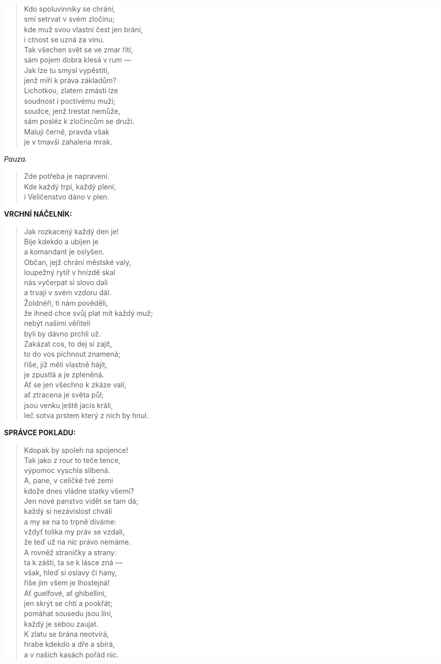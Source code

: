 > Kdo spoluvinníky se chrání,  
> smí setrvat v svém zločinu;  
> kde muž svou vlastní čest jen brání,  
> i ctnost se uzná za vinu.  
> Tak všechen svět se ve zmar řítí,  
> sám pojem dobra klesá v rum —  
> Jak lze tu smysl vypěstiti,  
> jenž míří k práva základům?  
> Lichotkou, zlatem zmásti lze  
> soudnost i poctivému muži;  
> soudce, jenž trestat nemůže,  
> sám posléz k zločincům se druží.  
> Maluji černě, pravda však  
> je v tmavší zahalena mrak.

_Pauza._

> Zde potřeba je napravení.  
> Kde každý trpí, každý plení,  
> i Veličenstvo dáno v plen.

****VRCHNÍ NÁČELNÍK**:**

> Jak rozkacený každý den je!  
> Bije kdekdo a ubíjen je  
> a komandant je oslyšen.  
> Občan, jejž chrání městské valy,  
> loupežný rytíř v hnízdě skal  
> nás vyčerpat si slovo dali  
> a trvají v svém vzdoru dál.  
> Žoldnéři, ti nám pověděli,  
> že ihned chce svůj plat mít každý muž;  
> nebýt našimi věřiteli  
> byli by dávno prchli už.  
> Zakázat cos, to dej si zajít,  
> to do vos píchnout znamená;  
> říše, jíž měli vlastně hájit,  
> je zpustlá a je zpleněná.  
> Ať se jen všechno k zkáze valí,  
> ať ztracena je světa půl;  
> jsou venku ještě jacís králi,  
> leč sotva prstem který z nich by hnul.

****SPRÁVCE POKLADU**:**

> Kdopak by spoleh na spojence!  
> Tak jako z rour to teče tence,  
> výpomoc vyschla slíbená.  
> A, pane, v celičké tvé zemi  
> kdože dnes vládne statky všemi?  
> Jen nové panstvo vidět se tam dá;  
> každý si nezávislost chválí  
> a my se na to trpně díváme:  
> vždyť tolika my práv se vzdali,  
> že teď už na nic právo nemáme.  
> A rovněž straničky a strany:  
> ta k zášti, ta se k lásce zná —  
> však, hleď si oslavy či hany,  
> říše jim všem je lhostejná!  
> Ať guelfové, ať ghibellini,  
> jen skrýt se chtí a pookřát;  
> pomáhat sousedu jsou líní,  
> každý je sebou zaujat.  
> K zlatu se brána neotvírá,  
> hrabe kdekdo a dře a sbírá,  
> a v našich kasách pořád nic.
